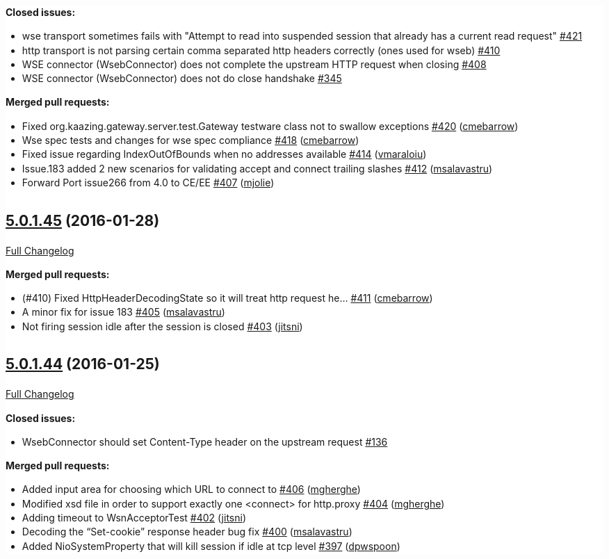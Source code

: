 **Closed issues:**

- wse transport sometimes fails with "Attempt to read into suspended session that already has a current read request" [\#421](https://github.com/kaazing/gateway/issues/421)
- http transport is not parsing certain comma separated http headers correctly \(ones used for wseb\) [\#410](https://github.com/kaazing/gateway/issues/410)
- WSE connector \(WsebConnector\) does not complete the upstream HTTP request when closing  [\#408](https://github.com/kaazing/gateway/issues/408)
- WSE connector \(WsebConnector\) does not do close handshake [\#345](https://github.com/kaazing/gateway/issues/345)

**Merged pull requests:**

- Fixed org.kaazing.gateway.server.test.Gateway testware class not to swallow exceptions [\#420](https://github.com/kaazing/gateway/pull/420) ([cmebarrow](https://github.com/cmebarrow))
- Wse spec tests and changes for wse spec compliance [\#418](https://github.com/kaazing/gateway/pull/418) ([cmebarrow](https://github.com/cmebarrow))
- Fixed issue regarding IndexOutOfBounds when no addresses available [\#414](https://github.com/kaazing/gateway/pull/414) ([vmaraloiu](https://github.com/vmaraloiu))
- Issue.183 added 2 new scenarios for validating accept and connect trailing slashes [\#412](https://github.com/kaazing/gateway/pull/412) ([msalavastru](https://github.com/msalavastru))
- Forward Port issue266  from 4.0 to  CE/EE [\#407](https://github.com/kaazing/gateway/pull/407) ([mjolie](https://github.com/mjolie))

## [5.0.1.45](https://github.com/kaazing/gateway/tree/5.0.1.45) (2016-01-28)
[Full Changelog](https://github.com/kaazing/gateway/compare/5.0.1.44...5.0.1.45)

**Merged pull requests:**

- \(\#410\) Fixed HttpHeaderDecodingState so it will treat http request he… [\#411](https://github.com/kaazing/gateway/pull/411) ([cmebarrow](https://github.com/cmebarrow))
- A minor fix for issue 183 [\#405](https://github.com/kaazing/gateway/pull/405) ([msalavastru](https://github.com/msalavastru))
- Not firing session idle after the session is closed [\#403](https://github.com/kaazing/gateway/pull/403) ([jitsni](https://github.com/jitsni))

## [5.0.1.44](https://github.com/kaazing/gateway/tree/5.0.1.44) (2016-01-25)
[Full Changelog](https://github.com/kaazing/gateway/compare/5.0.1.43...5.0.1.44)

**Closed issues:**

- WsebConnector should set Content-Type header on the upstream request [\#136](https://github.com/kaazing/gateway/issues/136)

**Merged pull requests:**

- Added input area for choosing which URL to connect to [\#406](https://github.com/kaazing/gateway/pull/406) ([mgherghe](https://github.com/mgherghe))
- Modified xsd file in order to support exactly one \<connect\> for http.proxy [\#404](https://github.com/kaazing/gateway/pull/404) ([mgherghe](https://github.com/mgherghe))
- Adding timeout to WsnAcceptorTest [\#402](https://github.com/kaazing/gateway/pull/402) ([jitsni](https://github.com/jitsni))
- Decoding the “Set-cookie” response header bug fix [\#400](https://github.com/kaazing/gateway/pull/400) ([msalavastru](https://github.com/msalavastru))
- Added NioSystemProperty that will kill session if idle at tcp level  [\#397](https://github.com/kaazing/gateway/pull/397) ([dpwspoon](https://github.com/dpwspoon))
